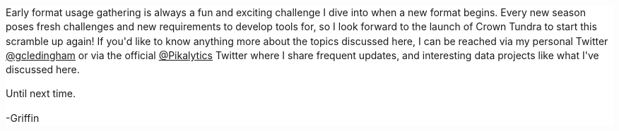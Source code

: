 Early format usage gathering is always a fun and exciting challenge I dive into when a new format begins. Every new season poses fresh challenges and new requirements to develop tools for, so I look forward to the launch of Crown Tundra to start this scramble up again! If you'd like to know anything more about the topics discussed here, I can be reached via my personal Twitter [@gcledingham](https://twitter.com/gcledingham) or via the official [@Pikalytics](https://twitter.com/pikalytics) Twitter where I share frequent updates, and interesting data projects like what I've discussed here.

Until next time.

-Griffin
